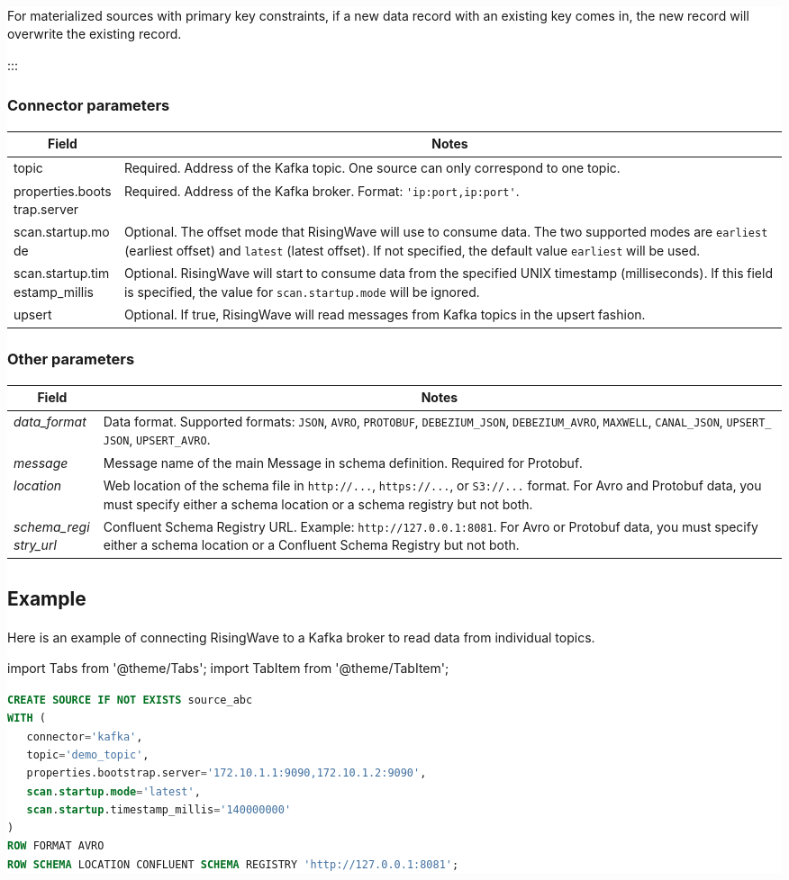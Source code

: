 For materialized sources with primary key constraints, if a new data record with an existing key comes in, the new record will overwrite the existing record.

:::

### Connector parameters

|Field|Notes|
|---|---|
|topic| Required. Address of the Kafka topic. One source can only correspond to one topic.|
|properties.bootstrap.server| Required. Address of the Kafka broker. Format: `'ip:port,ip:port'`. |
|scan.startup.mode|Optional. The offset mode that RisingWave will use to consume data. The two supported modes are `earliest` (earliest offset) and `latest` (latest offset). If not specified, the default value `earliest` will be used.|
|scan.startup.timestamp_millis|Optional. RisingWave will start to consume data from the specified UNIX timestamp (milliseconds). If this field is specified, the value for `scan.startup.mode` will be ignored.|
|upsert| Optional. If true, RisingWave will read messages from Kafka topics in the upsert fashion.|

### Other parameters

|Field|Notes|
|---|---|
|*data_format*| Data format. Supported formats: `JSON`, `AVRO`, `PROTOBUF`, `DEBEZIUM_JSON`, `DEBEZIUM_AVRO`, `MAXWELL`, `CANAL_JSON`, `UPSERT_JSON`, `UPSERT_AVRO`. |
|*message* | Message name of the main Message in schema definition. Required for Protobuf.|
|*location*| Web location of the schema file in `http://...`, `https://...`, or `S3://...` format. For Avro and Protobuf data, you must specify either a schema location or a schema registry but not both.|
|*schema_registry_url*| Confluent Schema Registry URL. Example: `http://127.0.0.1:8081`. For Avro or Protobuf data, you must specify either a schema location or a Confluent Schema Registry but not both.|

## Example

Here is an example of connecting RisingWave to a Kafka broker to read data from individual topics.

import Tabs from '@theme/Tabs';
import TabItem from '@theme/TabItem';

<Tabs>
<TabItem value="avro" label="Avro" default>

```sql
CREATE SOURCE IF NOT EXISTS source_abc 
WITH (
   connector='kafka',
   topic='demo_topic',
   properties.bootstrap.server='172.10.1.1:9090,172.10.1.2:9090',
   scan.startup.mode='latest',
   scan.startup.timestamp_millis='140000000'
)
ROW FORMAT AVRO 
ROW SCHEMA LOCATION CONFLUENT SCHEMA REGISTRY 'http://127.0.0.1:8081';
```

</TabItem>
<TabItem value="upsert avro" label="Upsert Avro" default>
